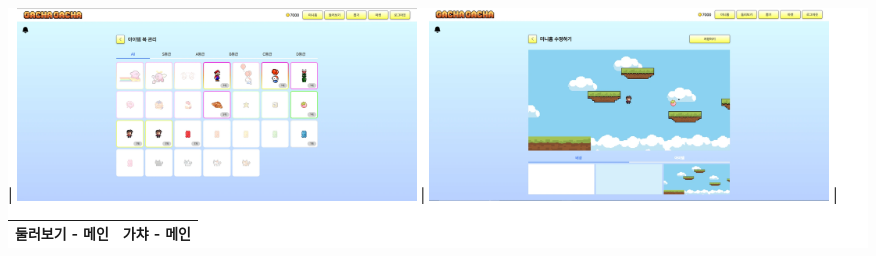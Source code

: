 | <img width="400px" src="./public/images/preview/MinihomeItemBook.webp" alt="Preview" > | <img width="400px" src="./public/images/preview/MinihomeAdorn.webp" alt="Preview"> |

|                               둘러보기 - 메인                                |                           가챠 - 메인                            |
| :-----------------------------------------------------------------------------: | :------------------------------------------------------------------: |